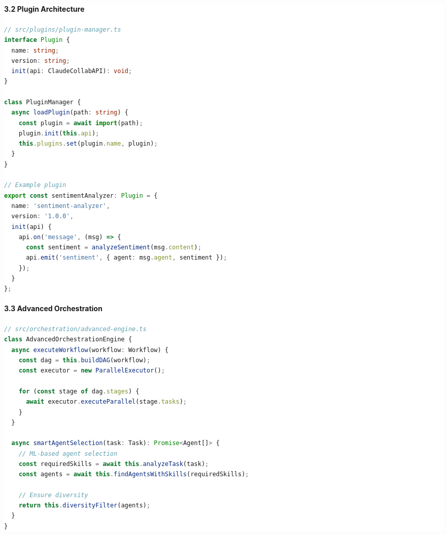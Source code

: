 #### 3.2 Plugin Architecture
```typescript
// src/plugins/plugin-manager.ts
interface Plugin {
  name: string;
  version: string;
  init(api: ClaudeCollabAPI): void;
}

class PluginManager {
  async loadPlugin(path: string) {
    const plugin = await import(path);
    plugin.init(this.api);
    this.plugins.set(plugin.name, plugin);
  }
}

// Example plugin
export const sentimentAnalyzer: Plugin = {
  name: 'sentiment-analyzer',
  version: '1.0.0',
  init(api) {
    api.on('message', (msg) => {
      const sentiment = analyzeSentiment(msg.content);
      api.emit('sentiment', { agent: msg.agent, sentiment });
    });
  }
};
```

#### 3.3 Advanced Orchestration
```typescript
// src/orchestration/advanced-engine.ts
class AdvancedOrchestrationEngine {
  async executeWorkflow(workflow: Workflow) {
    const dag = this.buildDAG(workflow);
    const executor = new ParallelExecutor();
    
    for (const stage of dag.stages) {
      await executor.executeParallel(stage.tasks);
    }
  }
  
  async smartAgentSelection(task: Task): Promise<Agent[]> {
    // ML-based agent selection
    const requiredSkills = await this.analyzeTask(task);
    const agents = await this.findAgentsWithSkills(requiredSkills);
    
    // Ensure diversity
    return this.diversityFilter(agents);
  }
}
```

